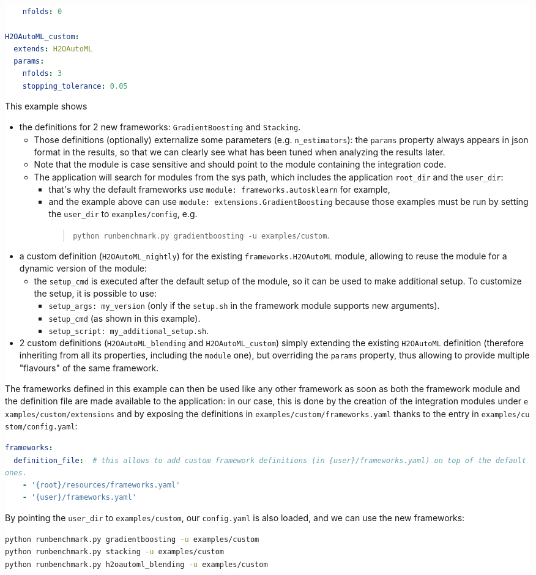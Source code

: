 ```yaml
    nfolds: 0

H2OAutoML_custom:
  extends: H2OAutoML
  params:
    nfolds: 3
    stopping_tolerance: 0.05
```

This example shows
- the definitions for 2 new frameworks: `GradientBoosting` and `Stacking`. 
  - Those definitions (optionally) externalize some parameters (e.g. `n_estimators`): the `params` property always appears in json format in the results, so that we can clearly see what has been tuned when analyzing the results later.
  - Note that the module is case sensitive and should point to the module containing the integration code.
  - The application will search for modules from the sys path, which includes the application `root_dir` and the `user_dir`: 
    - that's why the default frameworks use `module: frameworks.autosklearn` for example, 
    - and the example above can use `module: extensions.GradientBoosting` because those examples must be run by setting the `user_dir` to `examples/config`, e.g. 
      > `python runbenchmark.py gradientboosting -u examples/custom`.
- a custom definition (`H2OAutoML_nightly`) for the existing `frameworks.H2OAutoML` module, allowing to reuse the module for a dynamic version of the module:
    - the `setup_cmd` is executed after the default setup of the module, so it can be used to make additional setup. To customize the setup, it is possible to use:
      - `setup_args: my_version` (only if the `setup.sh` in the framework module supports new arguments).
      - `setup_cmd` (as shown in this example). 
      - `setup_script: my_additional_setup.sh`.
- 2 custom definitions (`H2OAutoML_blending` and `H2OAutoML_custom`) simply extending the existing `H2OAutoML` definition (therefore inheriting from all its properties, including the `module` one), but overriding the `params` property, thus allowing to provide multiple "flavours" of the same framework.  

The frameworks defined in this example can then be used like any other framework as soon as both the framework module and the definition file are made available to the application: in our case, this is done by the creation of the integration modules under `examples/custom/extensions` and by exposing the definitions in `examples/custom/frameworks.yaml` thanks to the entry in `examples/custom/config.yaml`:
```yaml
frameworks:
  definition_file:  # this allows to add custom framework definitions (in {user}/frameworks.yaml) on top of the default ones.
    - '{root}/resources/frameworks.yaml'
    - '{user}/frameworks.yaml'
```

By pointing the `user_dir` to `examples/custom`, our `config.yaml` is also loaded, and we can use the new frameworks:
```bash
python runbenchmark.py gradientboosting -u examples/custom
python runbenchmark.py stacking -u examples/custom
python runbenchmark.py h2oautoml_blending -u examples/custom
```

